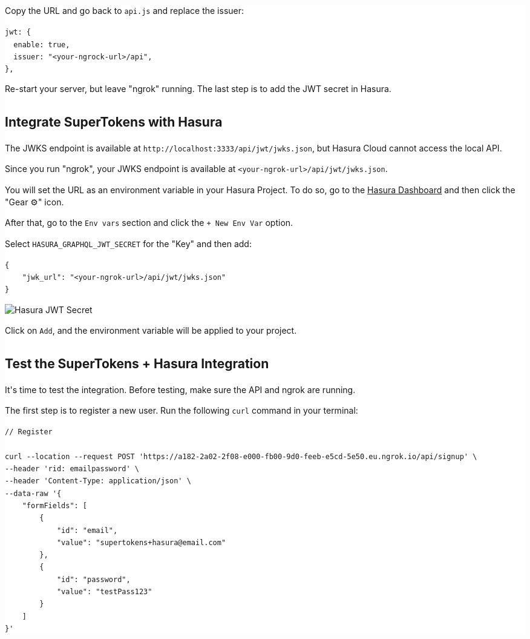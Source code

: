 Copy the URL and go back to `api.js` and replace the issuer:

```
jwt: {
  enable: true,
  issuer: "<your-ngrock-url>/api",
},
```

Re-start your server, but leave "ngrok" running. The last step is to add the JWT secret in Hasura.

## Integrate SuperTokens with Hasura

The JWKS endpoint is available at `http://localhost:3333/api/jwt/jwks.json`, but Hasura Cloud cannot access the local
API.

Since you run "ngrok", your JWKS endpoint is available at `<your-ngrok-url>/api/jwt/jwks.json`.

You will set the URL as an environment variable in your Hasura Project. To do so, go to the
[Hasura Dashboard](https://cloud.hasura.io/) and then click the "Gear ⚙️" icon.

After that, go to the `Env vars` section and click the `+ New Env Var` option.

Select `HASURA_GRAPHQL_JWT_SECRET` for the "Key" and then add:

```
{
    "jwk_url": "<your-ngrok-url>/api/jwt/jwks.json"
}
```

![Hasura JWT Secret](https://graphql-engine-cdn.hasura.io/learn-hasura/assets/graphql-hasura-authentication/supertokens/hasura-jwt-secret.png)

Click on `Add`, and the environment variable will be applied to your project.

## Test the SuperTokens + Hasura Integration

It's time to test the integration. Before testing, make sure the API and ngrok are running.

The first step is to register a new user. Run the following `curl` command in your terminal:

```
// Register

curl --location --request POST 'https://a182-2a02-2f08-e000-fb00-9d0-feeb-e5cd-5e50.eu.ngrok.io/api/signup' \
--header 'rid: emailpassword' \
--header 'Content-Type: application/json' \
--data-raw '{
    "formFields": [
        {
            "id": "email",
            "value": "supertokens+hasura@email.com"
        },
        {
            "id": "password",
            "value": "testPass123"
        }
    ]
}'
```
